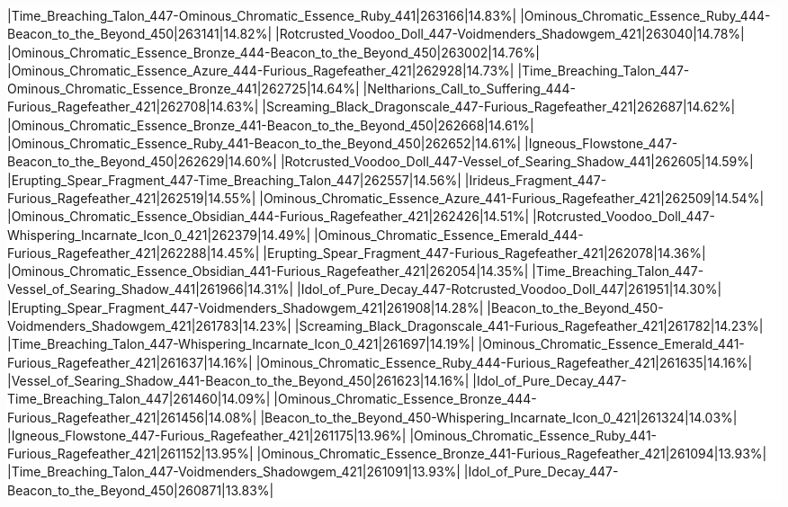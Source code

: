 |Time_Breaching_Talon_447-Ominous_Chromatic_Essence_Ruby_441|263166|14.83%|
|Ominous_Chromatic_Essence_Ruby_444-Beacon_to_the_Beyond_450|263141|14.82%|
|Rotcrusted_Voodoo_Doll_447-Voidmenders_Shadowgem_421|263040|14.78%|
|Ominous_Chromatic_Essence_Bronze_444-Beacon_to_the_Beyond_450|263002|14.76%|
|Ominous_Chromatic_Essence_Azure_444-Furious_Ragefeather_421|262928|14.73%|
|Time_Breaching_Talon_447-Ominous_Chromatic_Essence_Bronze_441|262725|14.64%|
|Neltharions_Call_to_Suffering_444-Furious_Ragefeather_421|262708|14.63%|
|Screaming_Black_Dragonscale_447-Furious_Ragefeather_421|262687|14.62%|
|Ominous_Chromatic_Essence_Bronze_441-Beacon_to_the_Beyond_450|262668|14.61%|
|Ominous_Chromatic_Essence_Ruby_441-Beacon_to_the_Beyond_450|262652|14.61%|
|Igneous_Flowstone_447-Beacon_to_the_Beyond_450|262629|14.60%|
|Rotcrusted_Voodoo_Doll_447-Vessel_of_Searing_Shadow_441|262605|14.59%|
|Erupting_Spear_Fragment_447-Time_Breaching_Talon_447|262557|14.56%|
|Irideus_Fragment_447-Furious_Ragefeather_421|262519|14.55%|
|Ominous_Chromatic_Essence_Azure_441-Furious_Ragefeather_421|262509|14.54%|
|Ominous_Chromatic_Essence_Obsidian_444-Furious_Ragefeather_421|262426|14.51%|
|Rotcrusted_Voodoo_Doll_447-Whispering_Incarnate_Icon_0_421|262379|14.49%|
|Ominous_Chromatic_Essence_Emerald_444-Furious_Ragefeather_421|262288|14.45%|
|Erupting_Spear_Fragment_447-Furious_Ragefeather_421|262078|14.36%|
|Ominous_Chromatic_Essence_Obsidian_441-Furious_Ragefeather_421|262054|14.35%|
|Time_Breaching_Talon_447-Vessel_of_Searing_Shadow_441|261966|14.31%|
|Idol_of_Pure_Decay_447-Rotcrusted_Voodoo_Doll_447|261951|14.30%|
|Erupting_Spear_Fragment_447-Voidmenders_Shadowgem_421|261908|14.28%|
|Beacon_to_the_Beyond_450-Voidmenders_Shadowgem_421|261783|14.23%|
|Screaming_Black_Dragonscale_441-Furious_Ragefeather_421|261782|14.23%|
|Time_Breaching_Talon_447-Whispering_Incarnate_Icon_0_421|261697|14.19%|
|Ominous_Chromatic_Essence_Emerald_441-Furious_Ragefeather_421|261637|14.16%|
|Ominous_Chromatic_Essence_Ruby_444-Furious_Ragefeather_421|261635|14.16%|
|Vessel_of_Searing_Shadow_441-Beacon_to_the_Beyond_450|261623|14.16%|
|Idol_of_Pure_Decay_447-Time_Breaching_Talon_447|261460|14.09%|
|Ominous_Chromatic_Essence_Bronze_444-Furious_Ragefeather_421|261456|14.08%|
|Beacon_to_the_Beyond_450-Whispering_Incarnate_Icon_0_421|261324|14.03%|
|Igneous_Flowstone_447-Furious_Ragefeather_421|261175|13.96%|
|Ominous_Chromatic_Essence_Ruby_441-Furious_Ragefeather_421|261152|13.95%|
|Ominous_Chromatic_Essence_Bronze_441-Furious_Ragefeather_421|261094|13.93%|
|Time_Breaching_Talon_447-Voidmenders_Shadowgem_421|261091|13.93%|
|Idol_of_Pure_Decay_447-Beacon_to_the_Beyond_450|260871|13.83%|